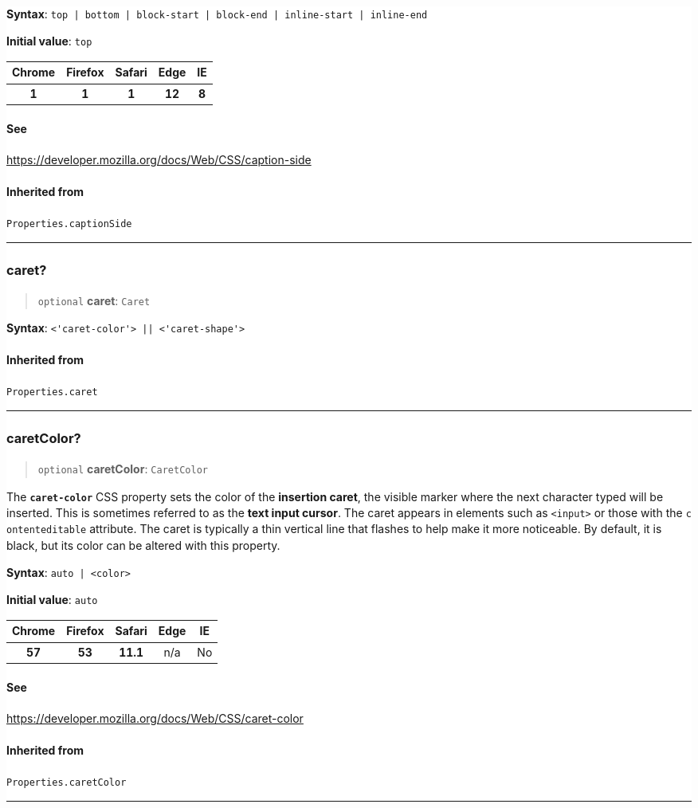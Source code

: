 **Syntax**: `top | bottom | block-start | block-end | inline-start | inline-end`

**Initial value**: `top`

| Chrome | Firefox | Safari |  Edge  |  IE   |
| :----: | :-----: | :----: | :----: | :---: |
| **1**  |  **1**  | **1**  | **12** | **8** |

#### See

https://developer.mozilla.org/docs/Web/CSS/caption-side

#### Inherited from

`Properties.captionSide`

***

### caret?

> `optional` **caret**: `Caret`

**Syntax**: `<'caret-color'> || <'caret-shape'>`

#### Inherited from

`Properties.caret`

***

### caretColor?

> `optional` **caretColor**: `CaretColor`

The **`caret-color`** CSS property sets the color of the **insertion caret**, the visible marker where the next character typed will be inserted. This is sometimes referred to as the **text input cursor**. The caret appears in elements such as `<input>` or those with the `contenteditable` attribute. The caret is typically a thin vertical line that flashes to help make it more noticeable. By default, it is black, but its color can be altered with this property.

**Syntax**: `auto | <color>`

**Initial value**: `auto`

| Chrome | Firefox |  Safari  | Edge | IE  |
| :----: | :-----: | :------: | :--: | :-: |
| **57** | **53**  | **11.1** | n/a  | No  |

#### See

https://developer.mozilla.org/docs/Web/CSS/caret-color

#### Inherited from

`Properties.caretColor`

***
